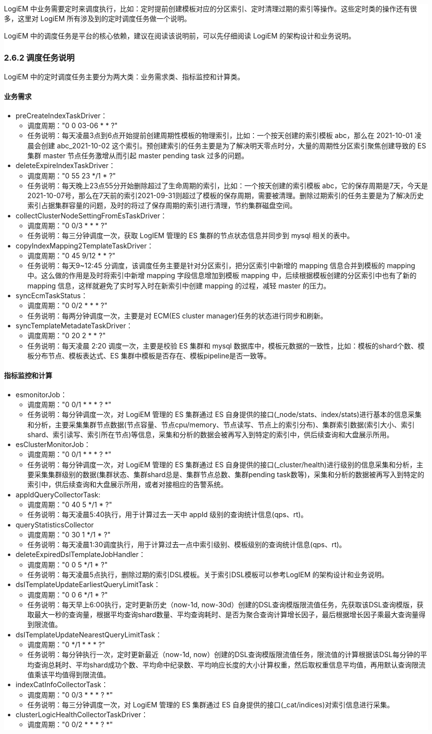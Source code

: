 LogiEM 中业务需要定时来调度执行，比如：定时提前创建模板对应的分区索引、定时清理过期的索引等操作。这些定时类的操作还有很多，这里对 LogiEM 所有涉及到的定时调度任务做一个说明。

LogiEM 中的调度任务是平台的核心依赖，建议在阅读该说明前，可以先仔细阅读 LogiEM 的架构设计和业务说明。

### 2.6.2 调度任务说明

LogiEM 中的定时调度任务主要分为两大类：业务需求类、指标监控和计算类。

#### 业务需求

- preCreateIndexTaskDriver：
  - 调度周期："0 0 03-06 * * ?"
  - 任务说明：每天凌晨3点到6点开始提前创建周期性模板的物理索引，比如：一个按天创建的索引模板 abc，那么在 2021-10-01 凌晨会创建 abc_2021-10-02 这个索引。预创建索引的任务主要是为了解决明天零点时分，大量的周期性分区索引聚焦创建导致的 ES 集群 master 节点任务激增从而引起 master pending task 过多的问题。
- deleteExpireIndexTaskDriver：
  - 调度周期："0 55 23 */1 * ?"
  - 任务说明：每天晚上23点55分开始删除超过了生命周期的索引，比如：一个按天创建的索引模板 abc，它的保存周期是7天，今天是2021-10-07号，那么在7天前的索引2021-09-31则超过了模板的保存周期，需要被清理。删除过期索引的任务主要是为了解决历史索引占据集群容量的问题，及时的将过了保存周期的索引进行清理，节约集群磁盘空间。
- collectClusterNodeSettingFromEsTaskDriver：
  - 调度周期："0 0/3 * * * ?"
  - 任务说明：每三分钟调度一次，获取 LogIEM 管理的 ES 集群的节点状态信息并同步到 mysql 相关的表中。
- copyIndexMapping2TemplateTaskDriver：
  - 调度周期："0 45 9/12 * * ?"
  - 任务说明：每天9~12:45 分调度，该调度任务主要是针对分区索引，把分区索引中新增的 mapping 信息合并到模板的 mapping 中。这么做的作用是及时将索引中新增 mapping 字段信息增加到模板 mapping 中，后续根据模板创建的分区索引中也有了新的 mapping 信息，这样就避免了实时写入时在新索引中创建 mapping 的过程，减轻 master 的压力。
- syncEcmTaskStatus：
  - 调度周期："0 0/2 * * * ?"
  - 任务说明：每两分钟调度一次，主要是对 ECM(ES cluster manager)任务的状态进行同步和刷新。
- syncTemplateMetadateTaskDriver：
  - 调度周期："0 20 2 * * ?"
  - 任务说明：每天凌晨 2:20 调度一次，主要是校验 ES 集群和 mysql 数据库中，模板元数据的一致性，比如：模板的shard个数、模板分布节点、模板表达式、ES 集群中模板是否存在、模板pipeline是否一致等。

#### 指标监控和计算

- esmonitorJob：
  - 调度周期："0 0/1 * * * ? *"
  - 任务说明：每分钟调度一次，对 LogiEM 管理的 ES 集群通过 ES 自身提供的接口(\_node/stats、index/stats)进行基本的信息采集和分析，主要采集集群节点数据(节点容量、节点cpu/memory、节点读写、节点上的索引分布)、集群索引数据(索引大小、索引shard、索引读写、索引所在节点)等信息，采集和分析的数据会被再写入到特定的索引中，供后续查询和大盘展示所用。
- esClusterMonitorJob：
  - 调度周期："0 0/1 * * * ? *"
  - 任务说明：每分钟调度一次，对 LogiEM 管理的 ES 集群通过 ES 自身提供的接口(\_cluster/health)进行级别的信息采集和分析，主要采集集群级别的数据(集群状态、集群shard总是、集群节点总数、集群pending task数等)，采集和分析的数据被再写入到特定的索引中，供后续查询和大盘展示所用，或者对接相应的告警系统。
- appIdQueryCollectorTask:
  - 调度周期："0 40 5 */1 * ?"
  - 任务说明：每天凌晨5:40执行，用于计算过去一天中 appId 级别的查询统计信息(qps、rt)。
- queryStatisticsCollector
  - 调度周期："0 30 1 */1 * ?"
  - 任务说明：每天凌晨1:30调度执行，用于计算过去一点中索引级别、模板级别的查询统计信息(qps、rt)。
- deleteExpiredDslTemplateJobHandler：
  - 调度周期："0 0 5 */1 * ?"
  - 任务说明：每天凌晨5点执行，删除过期的索引DSL模板。关于索引DSL模板可以参考LogIEM 的架构设计和业务说明。
- dslTemplateUpdateEarliestQueryLimitTask：
  - 调度周期："0 0 6 */1 * ?"
  - 任务说明：每天早上6:00执行，定时更新历史（now-1d, now-30d）创建的DSL查询模版限流值任务，先获取该DSL查询模版，获取最大一秒的查询量，根据平均查询shard数量、平均查询耗时、是否为聚合查询计算增长因子，最后根据增长因子乘最大查询量得到限流值。
- dslTemplateUpdateNearestQueryLimitTask：
  - 调度周期："0 */1 * * * ?"
  - 任务说明：每分钟执行一次，定时更新最近（now-1d, now）创建的DSL查询模版限流值任务，限流值的计算根据该DSL每分钟的平均查询总耗时、平均shard成功个数、平均命中纪录数、平均响应长度的大小计算权重，然后取权重信息平均值，再用默认查询限流值乘该平均值得到限流值。
- indexCatInfoCollectorTask：
  - 调度周期："0 0/3 * * * ? *"
  - 任务说明：每三分钟调度一次，对 LogiEM 管理的 ES 集群通过 ES 自身提供的接口(_cat/indices)对索引信息进行采集。
- clusterLogicHealthCollectorTaskDriver：
  - 调度周期："0 0/2 * * * ? *"